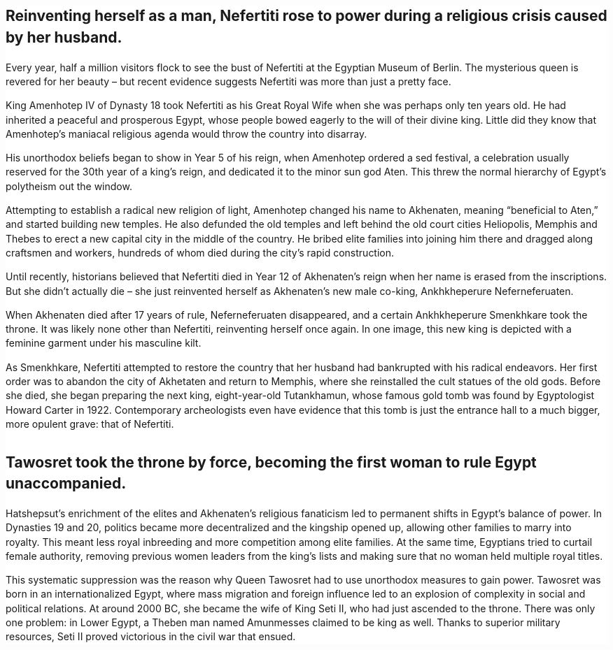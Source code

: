 ## Reinventing herself as a man, Nefertiti rose to power during a religious crisis caused by her husband.

Every year, half a million visitors flock to see the bust of Nefertiti at the Egyptian Museum of Berlin. The mysterious queen is revered for her beauty – but recent evidence suggests Nefertiti was more than just a pretty face.

King Amenhotep IV of Dynasty 18 took Nefertiti as his Great Royal Wife when she was perhaps only ten years old. He had inherited a peaceful and prosperous Egypt, whose people bowed eagerly to the will of their divine king. Little did they know that Amenhotep’s maniacal religious agenda would throw the country into disarray.

His unorthodox beliefs began to show in Year 5 of his reign, when Amenhotep ordered a sed festival, a celebration usually reserved for the 30th year of a king’s reign, and dedicated it to the minor sun god Aten. This threw the normal hierarchy of Egypt’s polytheism out the window.

Attempting to establish a radical new religion of light, Amenhotep changed his name to Akhenaten, meaning “beneficial to Aten,” and started building new temples. He also defunded the old temples and left behind the old court cities Heliopolis, Memphis and Thebes to erect a new capital city in the middle of the country. He bribed elite families into joining him there and dragged along craftsmen and workers, hundreds of whom died during the city’s rapid construction. 

Until recently, historians believed that Nefertiti died in Year 12 of Akhenaten’s reign when her name is erased from the inscriptions. But she didn’t actually die – she just reinvented herself as Akhenaten’s new male co-king, Ankhkheperure Neferneferuaten.

When Akhenaten died after 17 years of rule, Neferneferuaten disappeared, and a certain Ankhkheperure Smenkhkare took the throne. It was likely none other than Nefertiti, reinventing herself once again. In one image, this new king is depicted with a feminine garment under his masculine kilt.

As Smenkhkare, Nefertiti attempted to restore the country that her husband had bankrupted with his radical endeavors. Her first order was to abandon the city of Akhetaten and return to Memphis, where she reinstalled the cult statues of the old gods. Before she died, she began preparing the next king, eight-year-old Tutankhamun, whose famous gold tomb was found by Egyptologist Howard Carter in 1922. Contemporary archeologists even have evidence that this tomb is just the entrance hall to a much bigger, more opulent grave: that of Nefertiti.

## Tawosret took the throne by force, becoming the first woman to rule Egypt unaccompanied.

Hatshepsut’s enrichment of the elites and Akhenaten’s religious fanaticism led to permanent shifts in Egypt’s balance of power. In Dynasties 19 and 20, politics became more decentralized and the kingship opened up, allowing other families to marry into royalty. This meant less royal inbreeding and more competition among elite families. At the same time, Egyptians tried to curtail female authority, removing previous women leaders from the king’s lists and making sure that no woman held multiple royal titles.

This systematic suppression was the reason why Queen Tawosret had to use unorthodox measures to gain power. Tawosret was born in an internationalized Egypt, where mass migration and foreign influence led to an explosion of complexity in social and political relations. At around 2000 BC, she became the wife of King Seti II, who had just ascended to the throne. There was only one problem: in Lower Egypt, a Theben man named Amunmesses claimed to be king as well. Thanks to superior military resources, Seti II proved victorious in the civil war that ensued.
